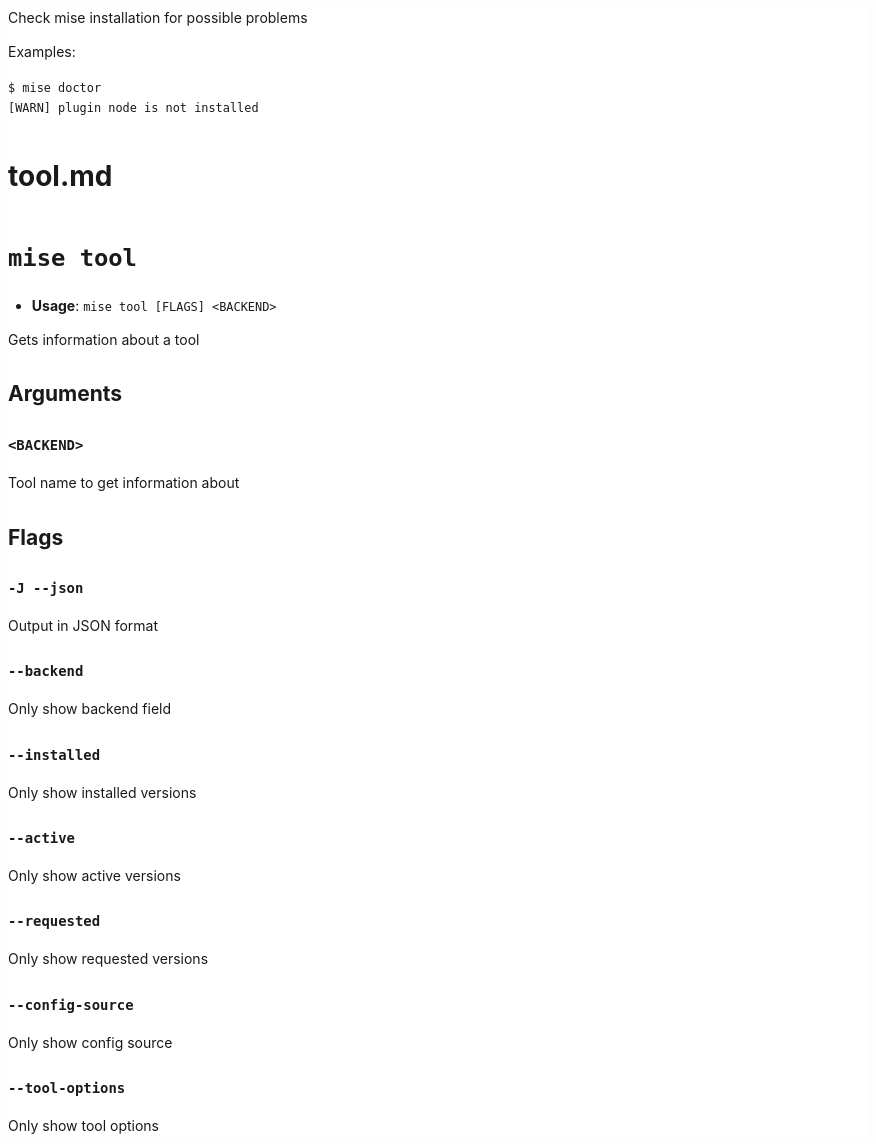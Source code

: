 Check mise installation for possible problems

Examples:

    $ mise doctor
    [WARN] plugin node is not installed

# tool.md

# `mise tool`

- **Usage**: `mise tool [FLAGS] <BACKEND>`

Gets information about a tool

## Arguments

### `<BACKEND>`

Tool name to get information about

## Flags

### `-J --json`

Output in JSON format

### `--backend`

Only show backend field

### `--installed`

Only show installed versions

### `--active`

Only show active versions

### `--requested`

Only show requested versions

### `--config-source`

Only show config source

### `--tool-options`

Only show tool options


[chrono-doc]: https://docs.rs/chrono/0.4.38/chrono/format/strftime/index.html
